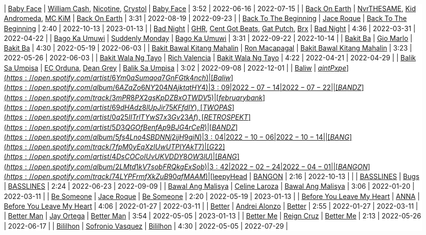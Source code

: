 | [Baby Face](https://open.spotify.com/track/3ZAevfJtQlbFGJVf5sW2z8) | [William Cash](https://open.spotify.com/artist/1Av7d07hyzT3RCsezS0WHl), [Nicotine](https://open.spotify.com/artist/0p3U0uLx2oSf0yn8i5XZki), [Crystol](https://open.spotify.com/artist/5nMQAGAHjdmUiK4mPCWH6A) | [Baby Face](https://open.spotify.com/album/75tQoF4kcyw1mf364aghpP) | 3:52 | 2022-06-16 | 2022-07-15 |
| [Back On Earth](https://open.spotify.com/track/3KaOfcOa3594I5hzidAcRv) | [NvrTHESAME](https://open.spotify.com/artist/74Mv4MaIzWjvSoJfhiTwnV), [Kid Andromeda](https://open.spotify.com/artist/68rt24QJbFg2BvlgbF5l0k), [MC KiM](https://open.spotify.com/artist/65xLjXr3jtJm1X4gnUml01) | [Back On Earth](https://open.spotify.com/album/45e10DdmVdLFfHlUn52tlj) | 3:31 | 2022-08-19 | 2022-09-23 |
| [Back To The Beginning](https://open.spotify.com/track/6FklDnZORCOM8Ekp6xUrkB) | [Jace Roque](https://open.spotify.com/artist/6QA5BsEeCZuG2urVzZLCrk) | [Back To The Beginning](https://open.spotify.com/album/1Ky04p982oiaRfWiRiki5f) | 2:40 | 2022-10-13 | 2023-01-13 |
| [Bad Night](https://open.spotify.com/track/4fJOmrtatClwx4N1VoQBt3) | [GHR](https://open.spotify.com/artist/2CiqTtIxC5APYM10TLosCs), [Cent Got Beats](https://open.spotify.com/artist/1uqP3rDEVAySMsvoKnjVkV), [Gat Putch](https://open.spotify.com/artist/4gvRZPXUkFYGdvvpMJFGis), [Brx](https://open.spotify.com/artist/55MhPOzfSblVtRK64FJKJz) | [Bad Night](https://open.spotify.com/album/6GogQ4ZO33Izp8mgrvQemp) | 4:36 | 2022-03-31 | 2022-04-22 |
| [Bago Ka Umuwi](https://open.spotify.com/track/6gbm1osJmAMqh8wB1Sptfx) | [Suddenly Monday](https://open.spotify.com/artist/4YTZj5kMhZdNjLxJbfRlb1) | [Bago Ka Umuwi](https://open.spotify.com/album/4N828YPaA2LiT4BVOwQVl8) | 3:31 | 2022-09-22 | 2022-10-14 |
| [Bakit Ba](https://open.spotify.com/track/5odxG8CktxW43MiaUy1rUd) | [Gio Marlo](https://open.spotify.com/artist/3ZhCDbAV45KR4Cbtls2HVS) | [Bakit Ba](https://open.spotify.com/album/1B2JMCN1X2wrUB1dAr9yYp) | 4:30 | 2022-05-19 | 2022-06-03 |
| [Bakit Bawal Kitang Mahalin](https://open.spotify.com/track/1trkhHghU8nhRZk7i4X8VH) | [Ron Macapagal](https://open.spotify.com/artist/1D2khKeG6AJSTPJjCy4tib) | [Bakit Bawal Kitang Mahalin](https://open.spotify.com/album/3q3e4lXuZDD6IUABOQdKwZ) | 3:23 | 2022-05-26 | 2022-06-03 |
| [Bakit Wala Ng Tayo](https://open.spotify.com/track/1FJ7QlfDS1YaGgtd9dMJUb) | [Rich Valencia](https://open.spotify.com/artist/3ZnXiCDFRGeq3izc01zLHk) | [Bakit Wala Ng Tayo](https://open.spotify.com/album/0GxC02kQ3qyd85K7ZmZg93) | 4:22 | 2022-04-21 | 2022-04-29 |
| [Balik Sa Umpisa](https://open.spotify.com/track/42sgeYylN7F5b2sFwf3aua) | [EC Orduna](https://open.spotify.com/artist/62ycja55uV9zKY8mw6cdWa), [Dean Grey](https://open.spotify.com/artist/0wUo9PgXp911AimDzk52uJ) | [Balik Sa Umpisa](https://open.spotify.com/album/1KkhyKbDJC656TlQAjdjik) | 3:02 | 2022-09-08 | 2022-12-01 |
| [Baliw](https://open.spotify.com/track/4XSi5TLRkoPuM5Oe1ZjsTj) | [$aint Pxpe](https://open.spotify.com/artist/6Ym0aSumqoa7GnFGtk4nch) | [Baliw](https://open.spotify.com/album/6AZaZo6NY204NAjktqtHY4) | 3:09 | 2022-07-14 | 2022-07-22 |
| [BANDZ](https://open.spotify.com/track/3mPR8PX2gsKpDZBxOTWDV5) | [february bank](https://open.spotify.com/artist/69dHAdz8lUpJir75KFfdlY), [TWOPAS](https://open.spotify.com/artist/0q25IITrlTYwS7x3Gv23Af), [RETROSPEKT](https://open.spotify.com/artist/5D3QGOfBenfAp9BJG4rCeR) | [BANDZ](https://open.spotify.com/album/5fs4Lno4SBDNNj2ijH9giN) | 3:04 | 2022-10-06 | 2022-10-14 |
| [BANG](https://open.spotify.com/track/7fpM0yEqXzIUwUTPIYAkT7) | [G22](https://open.spotify.com/artist/4DsCOCoIUvUKVDDY8OW3lU) | [BANG](https://open.spotify.com/album/2LMtd1kV7sobFRQkgExSob) | 3:42 | 2022-02-24 | 2022-04-01 |
| [BANGON](https://open.spotify.com/track/74LYPFrmfXkZuB90qfMAAM) | [$leepyHead](https://open.spotify.com/artist/1yTuGfjk4ijlf6W7NjpOlm) | [BANGON](https://open.spotify.com/album/7A3odyLiefo13WCMwnv8nm) | 2:16 | 2022-10-13 |  |
| [BASSLINES](https://open.spotify.com/track/5BkhuNo7MDou8qb17pnUc3) | [Bugs](https://open.spotify.com/artist/6G9MlqHkHJ1PaDShA2ZiAN) | [BASSLINES](https://open.spotify.com/album/3IBwBoYu09Z7UMAysw0OSk) | 2:24 | 2022-06-23 | 2022-09-09 |
| [Bawal Ang Malisya](https://open.spotify.com/track/31Ox4uUKvZ6UthsV2tpkNi) | [Celine Laroza](https://open.spotify.com/artist/0qzPP9jEPlte12vBbIK02n) | [Bawal Ang Malisya](https://open.spotify.com/album/6k3BBW0gIbLeMYbwGQK9vl) | 3:06 | 2022-01-20 | 2022-03-11 |
| [Be Someone](https://open.spotify.com/track/69QjB2LJpBD0onrdYYouGZ) | [Jace Roque](https://open.spotify.com/artist/6QA5BsEeCZuG2urVzZLCrk) | [Be Someone](https://open.spotify.com/album/1tb0XTp0D2mMaF0CHhSQXS) | 2:20 | 2022-05-19 | 2023-01-13 |
| [Before You Leave My Heart](https://open.spotify.com/track/4SGJXiT5oEXsLCusmpS849) | [ANNA](https://open.spotify.com/artist/0kdRq6M9xM5QIw0NIfyEHN) | [Before You Leave My Heart](https://open.spotify.com/album/0eEAS5alAozUiNulHgx5bm) | 4:06 | 2022-01-27 | 2022-03-11 |
| [Better](https://open.spotify.com/track/7HCMLyaJydj5BRf1j0rQ1K) | [Andrei Alonzo](https://open.spotify.com/artist/0My4CTG8B8GFWsSwoWAjau) | [Better](https://open.spotify.com/album/5J22N6BEOS3LR0pm0bxZ83) | 2:55 | 2022-01-27 | 2022-03-11 |
| [Better Man](https://open.spotify.com/track/3m5Cykig7O253E6CqPpOB9) | [Jay Ortega](https://open.spotify.com/artist/6Y7KKhTPbxiV5dJTKUvk50) | [Better Man](https://open.spotify.com/album/2vVZmLXXCfr8ynAbNOh0Xu) | 3:54 | 2022-05-05 | 2023-01-13 |
| [Better Me](https://open.spotify.com/track/3eeqy0aFOxhNlvfUxygWJt) | [Reign Cruz](https://open.spotify.com/artist/1YWcgVrp8EEGkZ8NvZ8e1b) | [Better Me](https://open.spotify.com/album/7hPDnSPt5JkGscL7M3vJVE) | 2:13 | 2022-05-26 | 2022-06-17 |
| [Bililhon](https://open.spotify.com/track/6hnrVFAuORm5bKyY7LQT7I) | [Sofronio Vasquez](https://open.spotify.com/artist/3NS822F2hbnTPtuj57JPB4) | [Bililhon](https://open.spotify.com/album/3WMxZA3bTlgR2ocHFThrmn) | 4:30 | 2022-05-05 | 2022-07-29 |
